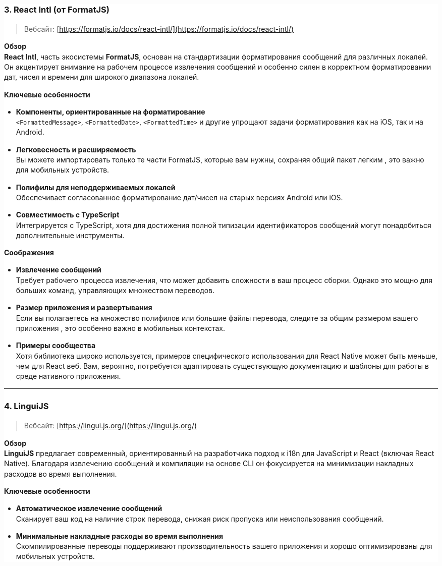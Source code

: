 ### 3. React Intl (от FormatJS)

> Вебсайт: [https://formatjs.io/docs/react-intl/](https://formatjs.io/docs/react-intl/)

**Обзор**  
**React Intl**, часть экосистемы **FormatJS**, основан на стандартизации форматирования сообщений для различных локалей. Он акцентирует внимание на рабочем процессе извлечения сообщений и особенно силен в корректном форматировании дат, чисел и времени для широкого диапазона локалей.

**Ключевые особенности**

- **Компоненты, ориентированные на форматирование**  
  `<FormattedMessage>`, `<FormattedDate>`, `<FormattedTime>` и другие упрощают задачи форматирования как на iOS, так и на Android.

- **Легковесность и расширяемость**  
  Вы можете импортировать только те части FormatJS, которые вам нужны, сохраняя общий пакет легким , это важно для мобильных устройств.

- **Полифилы для неподдерживаемых локалей**  
  Обеспечивает согласованное форматирование дат/чисел на старых версиях Android или iOS.

- **Совместимость с TypeScript**  
  Интегрируется с TypeScript, хотя для достижения полной типизации идентификаторов сообщений могут понадобиться дополнительные инструменты.

**Соображения**

- **Извлечение сообщений**  
  Требует рабочего процесса извлечения, что может добавить сложности в ваш процесс сборки. Однако это мощно для больших команд, управляющих множеством переводов.

- **Размер приложения и развертывания**  
  Если вы полагаетесь на множество полифилов или большие файлы перевода, следите за общим размером вашего приложения , это особенно важно в мобильных контекстах.

- **Примеры сообщества**  
  Хотя библиотека широко используется, примеров специфического использования для React Native может быть меньше, чем для React веб. Вам, вероятно, потребуется адаптировать существующую документацию и шаблоны для работы в среде нативного приложения.

---

### 4. LinguiJS

> Вебсайт: [https://lingui.js.org/](https://lingui.js.org/)

**Обзор**  
**LinguiJS** предлагает современный, ориентированный на разработчика подход к i18n для JavaScript и React (включая React Native). Благодаря извлечению сообщений и компиляции на основе CLI он фокусируется на минимизации накладных расходов во время выполнения.

**Ключевые особенности**

- **Автоматическое извлечение сообщений**  
  Сканирует ваш код на наличие строк перевода, снижая риск пропуска или неиспользования сообщений.

- **Минимальные накладные расходы во время выполнения**  
  Скомпилированные переводы поддерживают производительность вашего приложения и хорошо оптимизированы для мобильных устройств.
